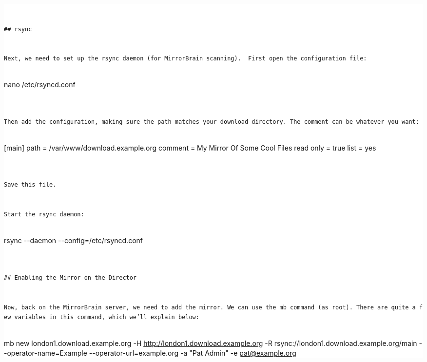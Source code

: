 ```


## rsync


Next, we need to set up the rsync daemon (for MirrorBrain scanning).  First open the configuration file:


```
nano /etc/rsyncd.conf

```


Then add the configuration, making sure the path matches your download directory. The comment can be whatever you want:


```
[main]
    path = /var/www/download.example.org
    comment = My Mirror Of Some Cool Files
    read only = true
    list = yes

```


Save this file.


Start the rsync daemon:


```
rsync --daemon --config=/etc/rsyncd.conf

```


## Enabling the Mirror on the Director


Now, back on the MirrorBrain server, we need to add the mirror. We can use the mb command (as root). There are quite a few variables in this command, which we’ll explain below:


```
mb new london1.download.example.org
       -H http://london1.download.example.org
       -R rsync://london1.download.example.org/main
       --operator-name=Example --operator-url=example.org
       -a "Pat Admin" -e pat@example.org 
